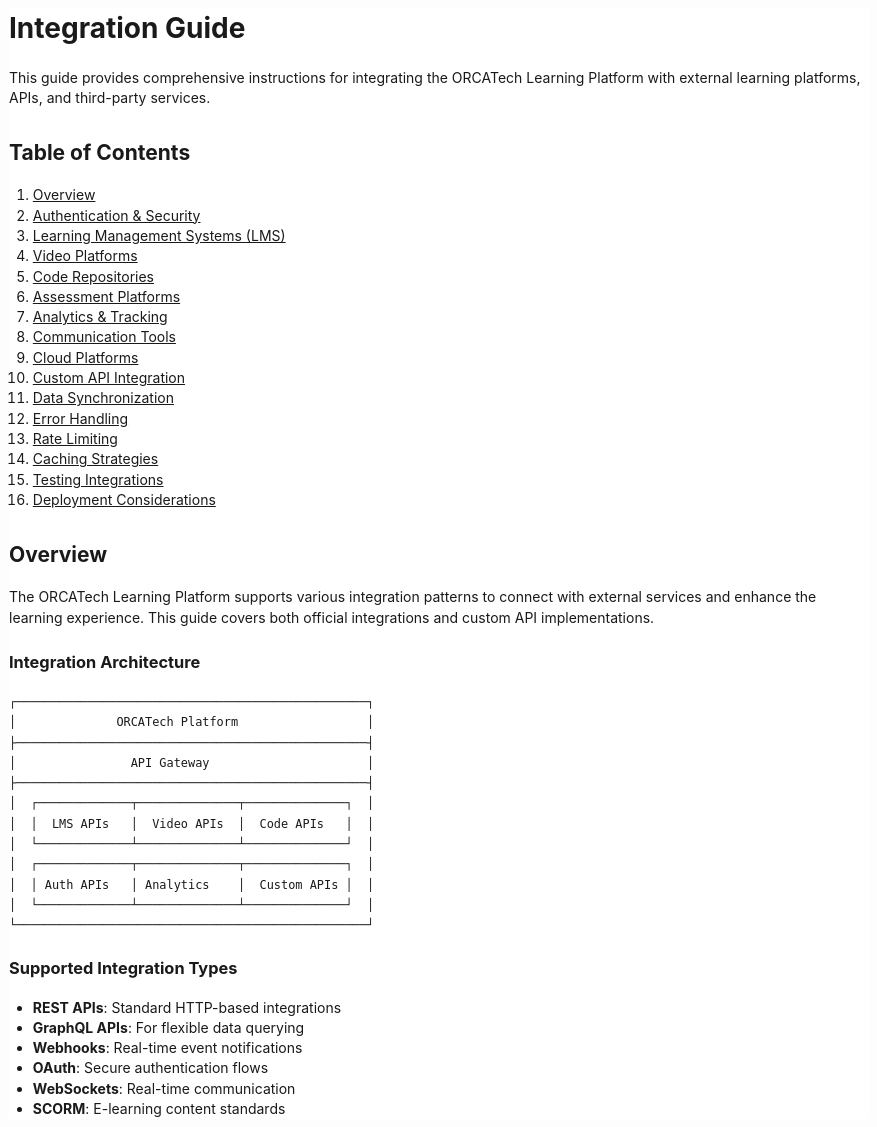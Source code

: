 
# Integration Guide

This guide provides comprehensive instructions for integrating the ORCATech Learning Platform with external learning platforms, APIs, and third-party services.

## Table of Contents

1. [Overview](#overview)
2. [Authentication & Security](#authentication--security)
3. [Learning Management Systems (LMS)](#learning-management-systems-lms)
4. [Video Platforms](#video-platforms)
5. [Code Repositories](#code-repositories)
6. [Assessment Platforms](#assessment-platforms)
7. [Analytics & Tracking](#analytics--tracking)
8. [Communication Tools](#communication-tools)
9. [Cloud Platforms](#cloud-platforms)
10. [Custom API Integration](#custom-api-integration)
11. [Data Synchronization](#data-synchronization)
12. [Error Handling](#error-handling)
13. [Rate Limiting](#rate-limiting)
14. [Caching Strategies](#caching-strategies)
15. [Testing Integrations](#testing-integrations)
16. [Deployment Considerations](#deployment-considerations)

## Overview

The ORCATech Learning Platform supports various integration patterns to connect with external services and enhance the learning experience. This guide covers both official integrations and custom API implementations.

### Integration Architecture

```
┌─────────────────────────────────────────────────┐
│              ORCATech Platform                  │
├─────────────────────────────────────────────────┤
│                API Gateway                      │
├─────────────────────────────────────────────────┤
│  ┌─────────────┬──────────────┬──────────────┐  │
│  │  LMS APIs   │  Video APIs  │  Code APIs   │  │
│  └─────────────┴──────────────┴──────────────┘  │
│  ┌─────────────┬──────────────┬──────────────┐  │
│  │ Auth APIs   │ Analytics    │  Custom APIs │  │
│  └─────────────┴──────────────┴──────────────┘  │
└─────────────────────────────────────────────────┘
```

### Supported Integration Types

- **REST APIs**: Standard HTTP-based integrations
- **GraphQL APIs**: For flexible data querying
- **Webhooks**: Real-time event notifications
- **OAuth**: Secure authentication flows
- **WebSockets**: Real-time communication
- **SCORM**: E-learning content standards
